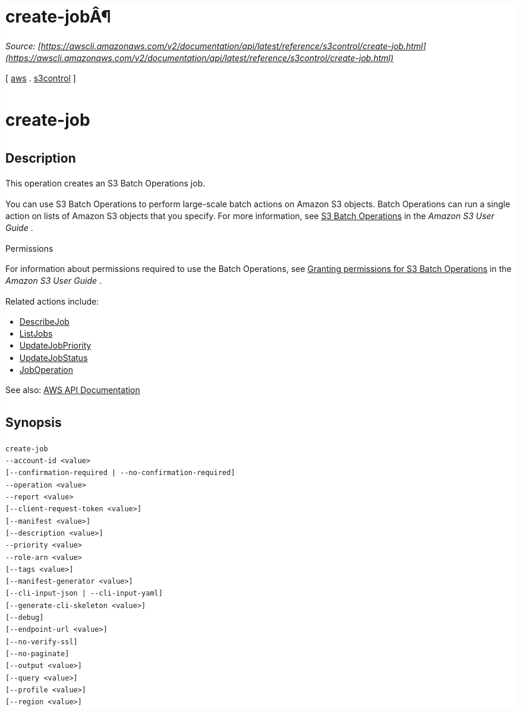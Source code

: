 # create-jobÂ¶

*Source: [https://awscli.amazonaws.com/v2/documentation/api/latest/reference/s3control/create-job.html](https://awscli.amazonaws.com/v2/documentation/api/latest/reference/s3control/create-job.html)*

[ [aws](https://awscli.amazonaws.com/v2/documentation/api/latest/reference/index.html#cli-aws) . [s3control](https://awscli.amazonaws.com/v2/documentation/api/latest/reference/s3control/index.html#cli-aws-s3control) ]

# create-job

## Description

This operation creates an S3 Batch Operations job.

You can use S3 Batch Operations to perform large-scale batch actions on Amazon S3 objects. Batch Operations can run a single action on lists of Amazon S3 objects that you specify. For more information, see [S3 Batch Operations](https://docs.aws.amazon.com/AmazonS3/latest/userguide/batch-ops.html) in the *Amazon S3 User Guide* .

Permissions

For information about permissions required to use the Batch Operations, see [Granting permissions for S3 Batch Operations](https://docs.aws.amazon.com/AmazonS3/latest/userguide/batch-ops-iam-role-policies.html) in the *Amazon S3 User Guide* .

Related actions include:

- [DescribeJob](https://docs.aws.amazon.com/AmazonS3/latest/API/API_control_DescribeJob.html)
- [ListJobs](https://docs.aws.amazon.com/AmazonS3/latest/API/API_control_ListJobs.html)
- [UpdateJobPriority](https://docs.aws.amazon.com/AmazonS3/latest/API/API_control_UpdateJobPriority.html)
- [UpdateJobStatus](https://docs.aws.amazon.com/AmazonS3/latest/API/API_control_UpdateJobStatus.html)
- [JobOperation](https://docs.aws.amazon.com/AmazonS3/latest/API/API_control_JobOperation.html)

See also: [AWS API Documentation](https://docs.aws.amazon.com/goto/WebAPI/s3control-2018-08-20/CreateJob)

## Synopsis

```
create-job
--account-id <value>
[--confirmation-required | --no-confirmation-required]
--operation <value>
--report <value>
[--client-request-token <value>]
[--manifest <value>]
[--description <value>]
--priority <value>
--role-arn <value>
[--tags <value>]
[--manifest-generator <value>]
[--cli-input-json | --cli-input-yaml]
[--generate-cli-skeleton <value>]
[--debug]
[--endpoint-url <value>]
[--no-verify-ssl]
[--no-paginate]
[--output <value>]
[--query <value>]
[--profile <value>]
[--region <value>]
```